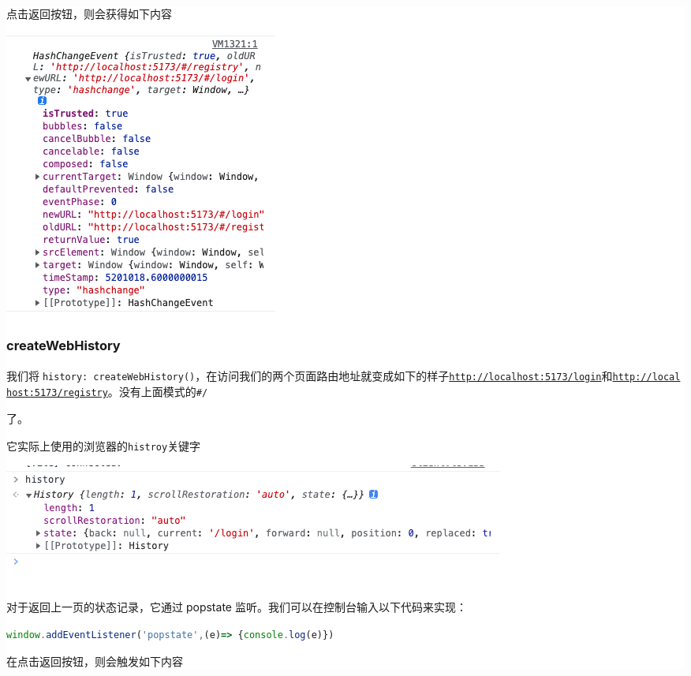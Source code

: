 点击返回按钮，则会获得如下内容

![Untitled](vue3-router4%E5%9F%BA%E7%A1%80%E7%9F%A5%E8%AF%86%E6%A2%B3%E7%90%86%204e5475c7d2a74e99ab6f99378b96bc06/Untitled%203.png)

### createWebHistory

我们将 `history: createWebHistory()`，在访问我们的两个页面路由地址就变成如下的样子[`http://localhost:5173/login`](http://localhost:5173/login)和[`http://localhost:5173/registry`](http://localhost:5173/registry)。没有上面模式的`#/`

了。

它实际上使用的浏览器的`histroy`关键字

![Untitled](vue3-router4%E5%9F%BA%E7%A1%80%E7%9F%A5%E8%AF%86%E6%A2%B3%E7%90%86%204e5475c7d2a74e99ab6f99378b96bc06/Untitled%204.png)

对于返回上一页的状态记录，它通过 popstate 监听。我们可以在控制台输入以下代码来实现：

```jsx
window.addEventListener('popstate',(e)=> {console.log(e)})
```

在点击返回按钮，则会触发如下内容
